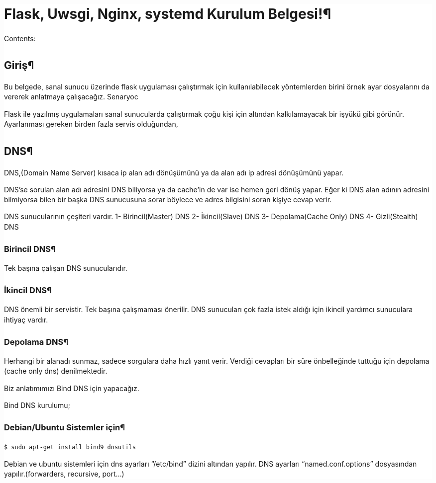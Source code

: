 # Flask, Uwsgi, Nginx, systemd Kurulum Belgesi!¶

Contents:

## Giriş¶

Bu belgede, sanal sunucu üzerinde flask uygulaması çalıştırmak için
kullanılabilecek yöntemlerden birini örnek ayar dosyalarını da vererek
anlatmaya çalışacağız. Senaryoc

Flask ile yazılmış uygulamaları sanal sunucularda çalıştırmak çoğu kişi için
altından kalkılamayacak bir işyükü gibi görünür. Ayarlanması gereken birden
fazla servis olduğundan,

## DNS¶

DNS,(Domain Name Server) kısaca ip alan adı dönüşümünü ya da alan adı ip
adresi dönüşümünü yapar.

DNS’se sorulan alan adı adresini DNS biliyorsa ya da cache’in de var ise hemen
geri dönüş yapar. Eğer ki DNS alan adının adresini bilmiyorsa bilen bir başka
DNS sunucusuna sorar böylece ve adres bilgisini soran kişiye cevap verir.

DNS sunucularının çeşiteri vardır. 1- Birincil(Master) DNS 2- İkincil(Slave)
DNS 3- Depolama(Cache Only) DNS 4- Gizli(Stealth) DNS

### Birincil DNS¶

Tek başına çalışan DNS sunucularıdır.

### İkincil DNS¶

DNS önemli bir servistir. Tek başına çalışmaması önerilir. DNS sunucuları çok
fazla istek aldığı için ikincil yardımcı sunuculara ihtiyaç vardır.

### Depolama DNS¶

Herhangi bir alanadı sunmaz, sadece sorgulara daha hızlı yanıt verir. Verdiği
cevapları bir süre önbelleğinde tuttuğu için depolama (cache only dns)
denilmektedir.

Biz anlatımımızı Bind DNS için yapacağız.

Bind DNS kurulumu;

### Debian/Ubuntu Sistemler için¶

    
    
    $ sudo apt-get install bind9 dnsutils
    

Debian ve ubuntu sistemleri için dns ayarları “/etc/bind” dizini altından
yapılır. DNS ayarları “named.conf.options” dosyasından yapılır.(forwarders,
recursive, port…)
